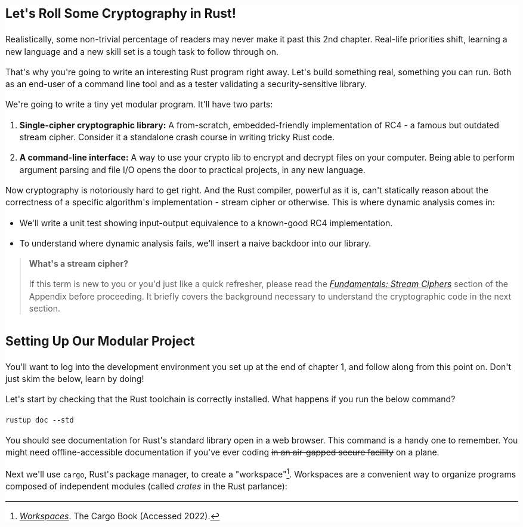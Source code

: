 ## Let's Roll Some Cryptography in Rust!

Realistically, some non-trivial percentage of readers may never make it past this 2nd chapter.
Real-life priorities shift, learning a new language and a new skill set is a tough task to follow through on.

That's why you're going to write an interesting Rust program right away.
Let's build something real, something you can run.
Both as an end-user of a command line tool and as a tester validating a security-sensitive library.

We're going to write a tiny yet modular program.
It'll have two parts:

1. **Single-cipher cryptographic library:** A from-scratch, embedded-friendly implementation of RC4 - a famous but outdated stream cipher. Consider it a standalone crash course in writing tricky Rust code.

2. **A command-line interface:** A way to use your crypto lib to encrypt and decrypt files on your computer. Being able to perform argument parsing and file I/O opens the door to practical projects, in any new language.

Now cryptography is notoriously hard to get right.
And the Rust compiler, powerful as it is, can't statically reason about the correctness of a specific algorithm's implementation - stream cipher or otherwise.
This is where dynamic analysis comes in:

* We'll write a unit test showing input-output equivalence to a known-good RC4 implementation.

* To understand where dynamic analysis fails, we'll insert a naive backdoor into our library.

> **What's a stream cipher?**
>
> If this term is new to you or you'd just like a quick refresher, please read the [*Fundamentals: Stream Ciphers*](../chp16_appendix/crypto.md) section of the Appendix before proceeding.
> It briefly covers the background necessary to understand the cryptographic code in the next section.

## Setting Up Our Modular Project

You'll want to log into the development environment you set up at the end of chapter 1, and follow along from this point on.
Don't just skim the below, learn by doing!

Let's start by checking that the Rust toolchain is correctly installed.
What happens if you run the below command?

```ignore
rustup doc --std
```

You should see documentation for Rust's standard library open in a web browser.
This command is a handy one to remember.
You might need offline-accessible documentation if you've ever coding ~~in an air-gapped secure facility~~ on a plane.

Next we'll use `cargo`, Rust's package manager, to create a "workspace"[^Workspaces].
Workspaces are a convenient way to organize programs composed of independent modules (called *crates* in the Rust parlance):


[^FalsePos]: Generally speaking, there are no false positives in dynamic analysis. But there exist test-specific exceptions. For example, say you're fuzzing (stress testing) a single function to find crashing inputs. You may find a crash, but in reality the full program may sanitize (normalize or reject) your crashing input before passing it along to the function under test. In this case, the crash may not actually be reproducible in the context of the larger program.
[^Workspaces]: [*Workspaces*](https://doc.rust-lang.org/cargo/reference/workspaces.html). The Cargo Book (Accessed 2022).
[^Manifest]: [*The Manifest Format*](https://doc.rust-lang.org/cargo/reference/manifest.html). The Cargo Book (Accessed 2022).